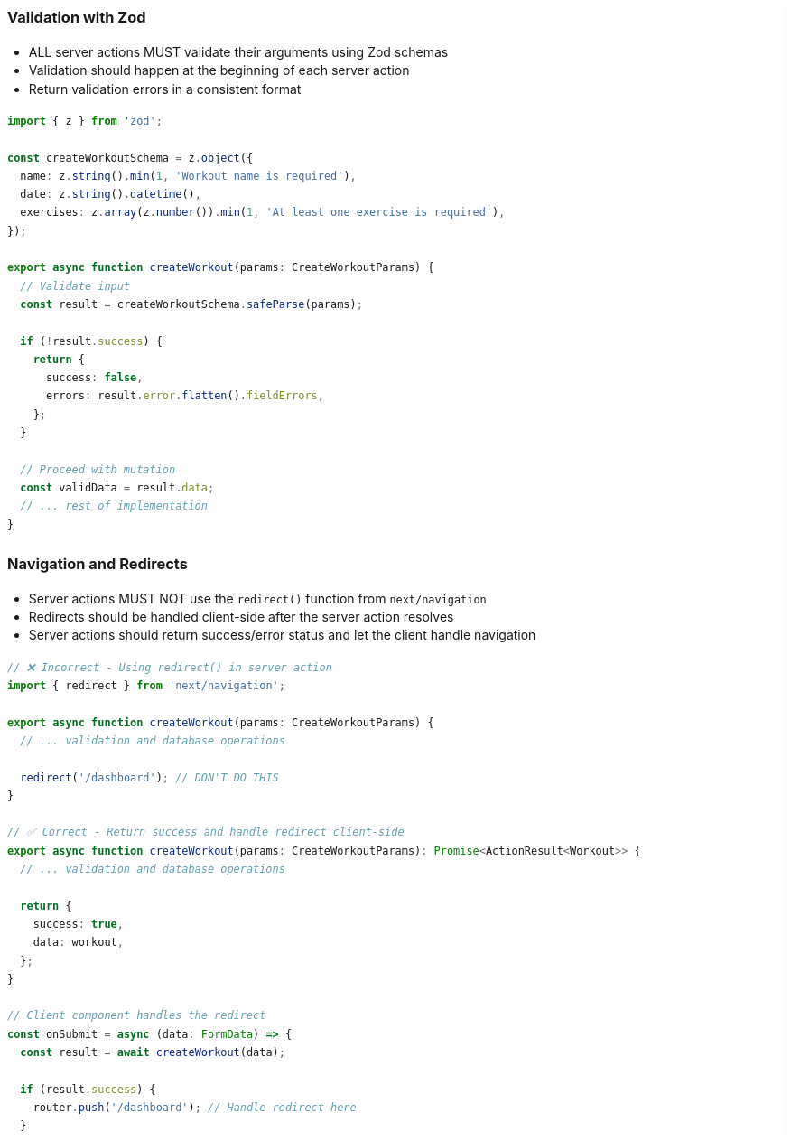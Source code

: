 ### Validation with Zod

- ALL server actions MUST validate their arguments using Zod schemas
- Validation should happen at the beginning of each server action
- Return validation errors in a consistent format

```typescript
import { z } from 'zod';

const createWorkoutSchema = z.object({
  name: z.string().min(1, 'Workout name is required'),
  date: z.string().datetime(),
  exercises: z.array(z.number()).min(1, 'At least one exercise is required'),
});

export async function createWorkout(params: CreateWorkoutParams) {
  // Validate input
  const result = createWorkoutSchema.safeParse(params);

  if (!result.success) {
    return {
      success: false,
      errors: result.error.flatten().fieldErrors,
    };
  }

  // Proceed with mutation
  const validData = result.data;
  // ... rest of implementation
}
```

### Navigation and Redirects

- Server actions MUST NOT use the `redirect()` function from `next/navigation`
- Redirects should be handled client-side after the server action resolves
- Server actions should return success/error status and let the client handle navigation

```typescript
// ❌ Incorrect - Using redirect() in server action
import { redirect } from 'next/navigation';

export async function createWorkout(params: CreateWorkoutParams) {
  // ... validation and database operations

  redirect('/dashboard'); // DON'T DO THIS
}

// ✅ Correct - Return success and handle redirect client-side
export async function createWorkout(params: CreateWorkoutParams): Promise<ActionResult<Workout>> {
  // ... validation and database operations

  return {
    success: true,
    data: workout,
  };
}

// Client component handles the redirect
const onSubmit = async (data: FormData) => {
  const result = await createWorkout(data);

  if (result.success) {
    router.push('/dashboard'); // Handle redirect here
  }
```